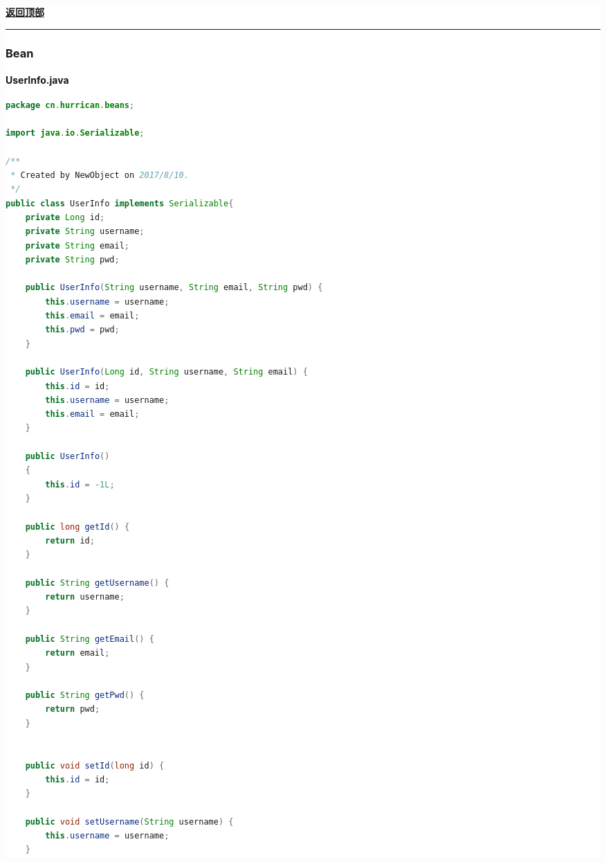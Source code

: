 

<a href="#ssm">**返回顶部**</a>

---

### <a name="bean">Bean</a>

**UserInfo.java**

```java
package cn.hurrican.beans;

import java.io.Serializable;

/**
 * Created by NewObject on 2017/8/10.
 */
public class UserInfo implements Serializable{
    private Long id;
    private String username;
    private String email;
    private String pwd;

    public UserInfo(String username, String email, String pwd) {
        this.username = username;
        this.email = email;
        this.pwd = pwd;
    }

    public UserInfo(Long id, String username, String email) {
        this.id = id;
        this.username = username;
        this.email = email;
    }

    public UserInfo()
    {
        this.id = -1L;
    }

    public long getId() {
        return id;
    }

    public String getUsername() {
        return username;
    }

    public String getEmail() {
        return email;
    }

    public String getPwd() {
        return pwd;
    }


    public void setId(long id) {
        this.id = id;
    }

    public void setUsername(String username) {
        this.username = username;
    }

```